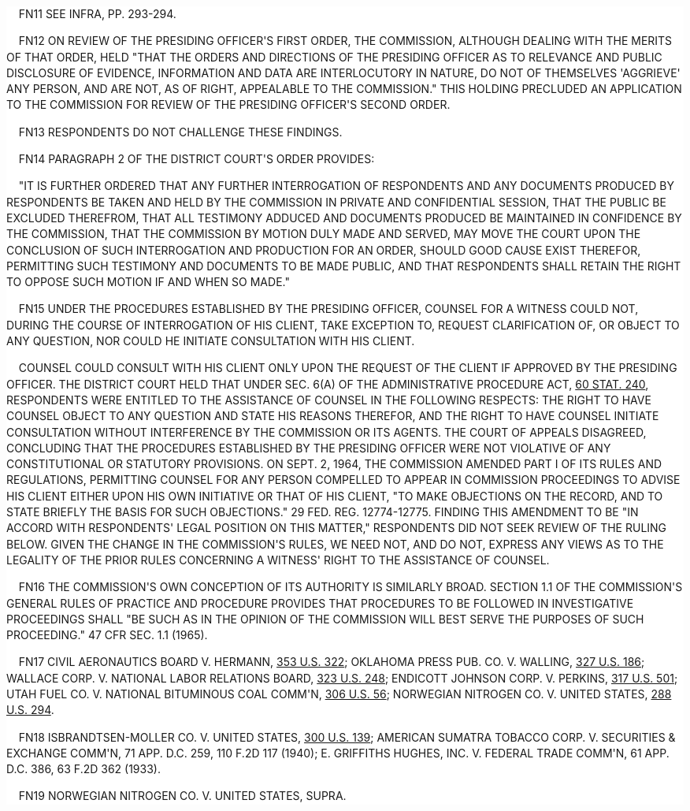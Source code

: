     FN11  SEE INFRA, PP. 293-294.

    FN12  ON REVIEW OF THE PRESIDING OFFICER'S FIRST ORDER, THE COMMISSION, ALTHOUGH DEALING WITH THE MERITS OF THAT ORDER, HELD "THAT THE ORDERS AND DIRECTIONS OF THE PRESIDING OFFICER AS TO RELEVANCE AND PUBLIC DISCLOSURE OF EVIDENCE, INFORMATION AND DATA ARE INTERLOCUTORY IN NATURE, DO NOT OF THEMSELVES 'AGGRIEVE' ANY PERSON, AND ARE NOT, AS OF RIGHT, APPEALABLE TO THE COMMISSION."  THIS HOLDING PRECLUDED AN APPLICATION TO THE COMMISSION FOR REVIEW OF THE PRESIDING OFFICER'S SECOND ORDER.

    FN13  RESPONDENTS DO NOT CHALLENGE THESE FINDINGS.

    FN14  PARAGRAPH 2 OF THE DISTRICT COURT'S ORDER PROVIDES:

    "IT IS FURTHER ORDERED THAT ANY FURTHER INTERROGATION OF RESPONDENTS AND ANY DOCUMENTS PRODUCED BY RESPONDENTS BE TAKEN AND HELD BY THE COMMISSION IN PRIVATE AND CONFIDENTIAL SESSION, THAT THE PUBLIC BE EXCLUDED THEREFROM, THAT ALL TESTIMONY ADDUCED AND DOCUMENTS PRODUCED BE MAINTAINED IN CONFIDENCE BY THE COMMISSION, THAT THE COMMISSION BY MOTION DULY MADE AND SERVED, MAY MOVE THE COURT UPON THE CONCLUSION OF SUCH INTERROGATION AND PRODUCTION FOR AN ORDER, SHOULD GOOD CAUSE EXIST THEREFOR, PERMITTING SUCH TESTIMONY AND DOCUMENTS TO BE MADE PUBLIC, AND THAT RESPONDENTS SHALL RETAIN THE RIGHT TO OPPOSE SUCH MOTION IF AND WHEN SO MADE."

    FN15  UNDER THE PROCEDURES ESTABLISHED BY THE PRESIDING OFFICER, COUNSEL FOR A WITNESS COULD NOT, DURING THE COURSE OF INTERROGATION OF HIS CLIENT, TAKE EXCEPTION TO, REQUEST CLARIFICATION OF, OR OBJECT TO ANY QUESTION, NOR COULD HE INITIATE CONSULTATION WITH HIS CLIENT.

    COUNSEL COULD CONSULT WITH HIS CLIENT ONLY UPON THE REQUEST OF THE CLIENT IF APPROVED BY THE PRESIDING OFFICER.  THE DISTRICT COURT HELD THAT UNDER SEC. 6(A) OF THE ADMINISTRATIVE PROCEDURE ACT, [60 STAT. 240][/us/stat/60/240], RESPONDENTS WERE ENTITLED TO THE ASSISTANCE OF COUNSEL IN THE FOLLOWING RESPECTS:  THE RIGHT TO HAVE COUNSEL OBJECT TO ANY QUESTION AND STATE HIS REASONS THEREFOR, AND THE RIGHT TO HAVE COUNSEL INITIATE CONSULTATION WITHOUT INTERFERENCE BY THE COMMISSION OR ITS AGENTS.  THE COURT OF APPEALS DISAGREED, CONCLUDING THAT THE PROCEDURES ESTABLISHED BY THE PRESIDING OFFICER WERE NOT VIOLATIVE OF ANY CONSTITUTIONAL OR STATUTORY PROVISIONS.  ON SEPT. 2, 1964, THE COMMISSION AMENDED PART I OF ITS RULES AND REGULATIONS, PERMITTING COUNSEL FOR ANY PERSON COMPELLED TO APPEAR IN COMMISSION PROCEEDINGS TO ADVISE HIS CLIENT EITHER UPON HIS OWN INITIATIVE OR THAT OF HIS CLIENT, "TO MAKE OBJECTIONS ON THE RECORD, AND TO STATE BRIEFLY THE BASIS FOR SUCH OBJECTIONS."  29 FED. REG. 12774-12775.  FINDING THIS AMENDMENT TO BE "IN ACCORD WITH RESPONDENTS' LEGAL POSITION ON THIS MATTER," RESPONDENTS DID NOT SEEK REVIEW OF THE RULING BELOW.  GIVEN THE CHANGE IN THE COMMISSION'S RULES, WE NEED NOT, AND DO NOT, EXPRESS ANY VIEWS AS TO THE LEGALITY OF THE PRIOR RULES CONCERNING A WITNESS' RIGHT TO THE ASSISTANCE OF COUNSEL.

    FN16  THE COMMISSION'S OWN CONCEPTION OF ITS AUTHORITY IS SIMILARLY BROAD.  SECTION 1.1 OF THE COMMISSION'S GENERAL RULES OF PRACTICE AND PROCEDURE PROVIDES THAT PROCEDURES TO BE FOLLOWED IN INVESTIGATIVE PROCEEDINGS SHALL "BE SUCH AS IN THE OPINION OF THE COMMISSION WILL BEST SERVE THE PURPOSES OF SUCH PROCEEDING."  47 CFR SEC. 1.1 (1965).

    FN17  CIVIL AERONAUTICS BOARD V. HERMANN, [353 U.S. 322][/us/courts/scotus/usReporter/353/322]; OKLAHOMA PRESS PUB. CO. V. WALLING, [327 U.S. 186][/us/courts/scotus/usReporter/327/186]; WALLACE CORP. V. NATIONAL LABOR RELATIONS BOARD, [323 U.S. 248][/us/courts/scotus/usReporter/323/248]; ENDICOTT JOHNSON CORP. V. PERKINS, [317 U.S. 501][/us/courts/scotus/usReporter/317/501]; UTAH FUEL CO. V. NATIONAL BITUMINOUS COAL COMM'N, [306 U.S. 56][/us/courts/scotus/usReporter/306/56]; NORWEGIAN NITROGEN CO. V. UNITED STATES, [288 U.S. 294][/us/courts/scotus/usReporter/288/294].

    FN18  ISBRANDTSEN-MOLLER CO. V. UNITED STATES, [300 U.S. 139][/us/courts/scotus/usReporter/300/139]; AMERICAN SUMATRA TOBACCO CORP. V. SECURITIES & EXCHANGE COMM'N, 71 APP. D.C. 259, 110 F.2D 117 (1940); E. GRIFFITHS HUGHES, INC. V. FEDERAL TRADE COMM'N, 61 APP. D.C. 386, 63 F.2D 362 (1933).

    FN19  NORWEGIAN NITROGEN CO. V. UNITED STATES, SUPRA.


[/us/courts/scotus/usReporter/381/279]: https://publicdocs.github.io/go/links?ns=uslm-x&ref=%2Fus%2Fcourts%2Fscotus%2FusReporter%2F381%2F279
[/us/stat/48/1094]: https://publicdocs.github.io/go/links?ns=uslm&ref=%2Fus%2Fstat%2F48%2F1094
[/us/usc/t47/s403]: https://publicdocs.github.io/go/links?ns=uslm&ref=%2Fus%2Fusc%2Ft47%2Fs403
[/us/courts/scotus/usReporter/379/927]: https://publicdocs.github.io/go/links?ns=uslm-x&ref=%2Fus%2Fcourts%2Fscotus%2FusReporter%2F379%2F927
[/us/usc/t47/s154]: https://publicdocs.github.io/go/links?ns=uslm&ref=%2Fus%2Fusc%2Ft47%2Fs154
[/us/courts/scotus/usReporter/309/134]: https://publicdocs.github.io/go/links?ns=uslm-x&ref=%2Fus%2Fcourts%2Fscotus%2FusReporter%2F309%2F134
[/us/courts/scotus/usReporter/337/265]: https://publicdocs.github.io/go/links?ns=uslm-x&ref=%2Fus%2Fcourts%2Fscotus%2FusReporter%2F337%2F265
[/us/courts/scotus/usReporter/288/294]: https://publicdocs.github.io/go/links?ns=uslm-x&ref=%2Fus%2Fcourts%2Fscotus%2FusReporter%2F288%2F294
[/us/courts/scotus/usReporter/327/186]: https://publicdocs.github.io/go/links?ns=uslm-x&ref=%2Fus%2Fcourts%2Fscotus%2FusReporter%2F327%2F186
[/us/courts/scotus/usReporter/289/266]: https://publicdocs.github.io/go/links?ns=uslm-x&ref=%2Fus%2Fcourts%2Fscotus%2FusReporter%2F289%2F266
[/us/courts/scotus/usReporter/288/294]: https://publicdocs.github.io/go/links?ns=uslm-x&ref=%2Fus%2Fcourts%2Fscotus%2FusReporter%2F288%2F294
[/us/stat/42/941]: https://publicdocs.github.io/go/links?ns=uslm&ref=%2Fus%2Fstat%2F42%2F941
[/us/courts/scotus/usReporter/327/186]: https://publicdocs.github.io/go/links?ns=uslm-x&ref=%2Fus%2Fcourts%2Fscotus%2FusReporter%2F327%2F186
[/us/courts/scotus/usReporter/300/139]: https://publicdocs.github.io/go/links?ns=uslm-x&ref=%2Fus%2Fcourts%2Fscotus%2FusReporter%2F300%2F139
[/us/stat/48/1068]: https://publicdocs.github.io/go/links?ns=uslm&ref=%2Fus%2Fstat%2F48%2F1068
[/us/usc/t47/s154]: https://publicdocs.github.io/go/links?ns=uslm&ref=%2Fus%2Fusc%2Ft47%2Fs154
[/us/courts/scotus/usReporter/375/440]: https://publicdocs.github.io/go/links?ns=uslm-x&ref=%2Fus%2Fcourts%2Fscotus%2FusReporter%2F375%2F440
[/us/courts/scotus/usReporter/303/41]: https://publicdocs.github.io/go/links?ns=uslm-x&ref=%2Fus%2Fcourts%2Fscotus%2FusReporter%2F303%2F41
[/us/stat/69/199]: https://publicdocs.github.io/go/links?ns=uslm&ref=%2Fus%2Fstat%2F69%2F199
[/us/stat/60/240]: https://publicdocs.github.io/go/links?ns=uslm&ref=%2Fus%2Fstat%2F60%2F240
[/us/courts/scotus/usReporter/353/322]: https://publicdocs.github.io/go/links?ns=uslm-x&ref=%2Fus%2Fcourts%2Fscotus%2FusReporter%2F353%2F322
[/us/courts/scotus/usReporter/327/186]: https://publicdocs.github.io/go/links?ns=uslm-x&ref=%2Fus%2Fcourts%2Fscotus%2FusReporter%2F327%2F186
[/us/courts/scotus/usReporter/323/248]: https://publicdocs.github.io/go/links?ns=uslm-x&ref=%2Fus%2Fcourts%2Fscotus%2FusReporter%2F323%2F248
[/us/courts/scotus/usReporter/317/501]: https://publicdocs.github.io/go/links?ns=uslm-x&ref=%2Fus%2Fcourts%2Fscotus%2FusReporter%2F317%2F501
[/us/courts/scotus/usReporter/306/56]: https://publicdocs.github.io/go/links?ns=uslm-x&ref=%2Fus%2Fcourts%2Fscotus%2FusReporter%2F306%2F56
[/us/courts/scotus/usReporter/288/294]: https://publicdocs.github.io/go/links?ns=uslm-x&ref=%2Fus%2Fcourts%2Fscotus%2FusReporter%2F288%2F294
[/us/courts/scotus/usReporter/300/139]: https://publicdocs.github.io/go/links?ns=uslm-x&ref=%2Fus%2Fcourts%2Fscotus%2FusReporter%2F300%2F139
[/us/stat/60/238]: https://publicdocs.github.io/go/links?ns=uslm&ref=%2Fus%2Fstat%2F60%2F238
[/us/usc/t5/s1002]: https://publicdocs.github.io/go/links?ns=uslm&ref=%2Fus%2Fusc%2Ft5%2Fs1002